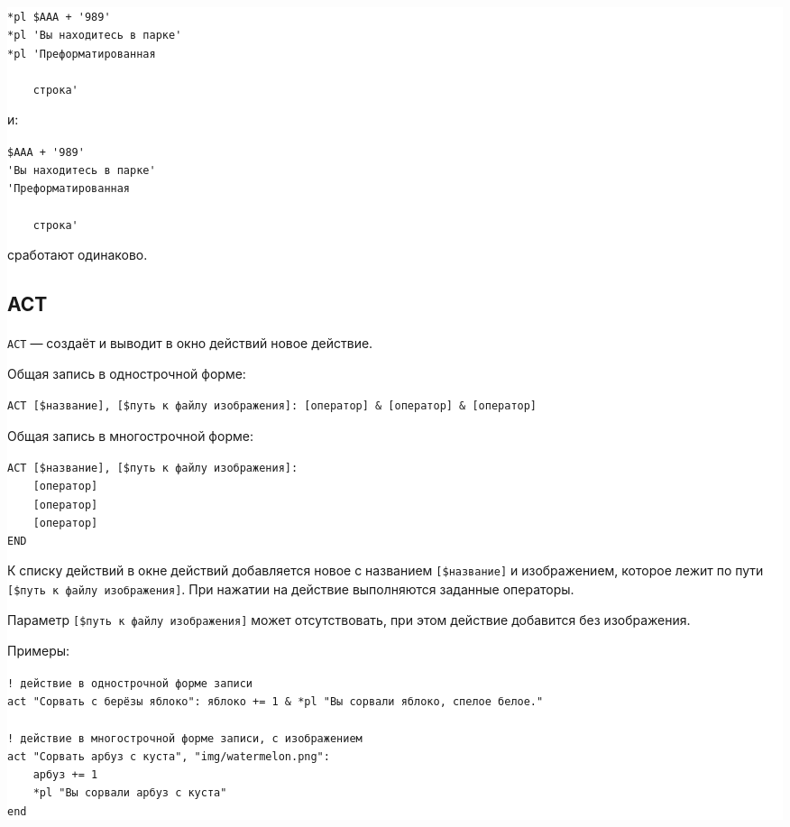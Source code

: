 ```qsp
*pl $AAA + '989'
*pl 'Вы находитесь в парке'
*pl 'Преформатированная

    строка'
```

и:

```qsp
$AAA + '989'
'Вы находитесь в парке'
'Преформатированная

    строка'
```

сработают одинаково.

## ACT

`ACT` — создаёт и выводит в окно действий новое действие.

Общая запись в однострочной форме:

```qsp
ACT [$название], [$путь к файлу изображения]: [оператор] & [оператор] & [оператор]
```

Общая запись в многострочной форме:

```qsp
ACT [$название], [$путь к файлу изображения]:
    [оператор]
    [оператор]
    [оператор]
END
```

К списку действий в окне действий добавляется новое с названием `[$название]` и изображением, которое лежит по пути `[$путь к файлу изображения]`. При нажатии на действие выполняются заданные операторы.

Параметр `[$путь к файлу изображения]` может отсутствовать, при этом действие добавится без изображения.

Примеры:

```qsp
! действие в однострочной форме записи
act "Сорвать с берёзы яблоко": яблоко += 1 & *pl "Вы сорвали яблоко, спелое белое."

! действие в многострочной форме записи, с изображением
act "Сорвать арбуз с куста", "img/watermelon.png":
    арбуз += 1
    *pl "Вы сорвали арбуз с куста"
end
```
